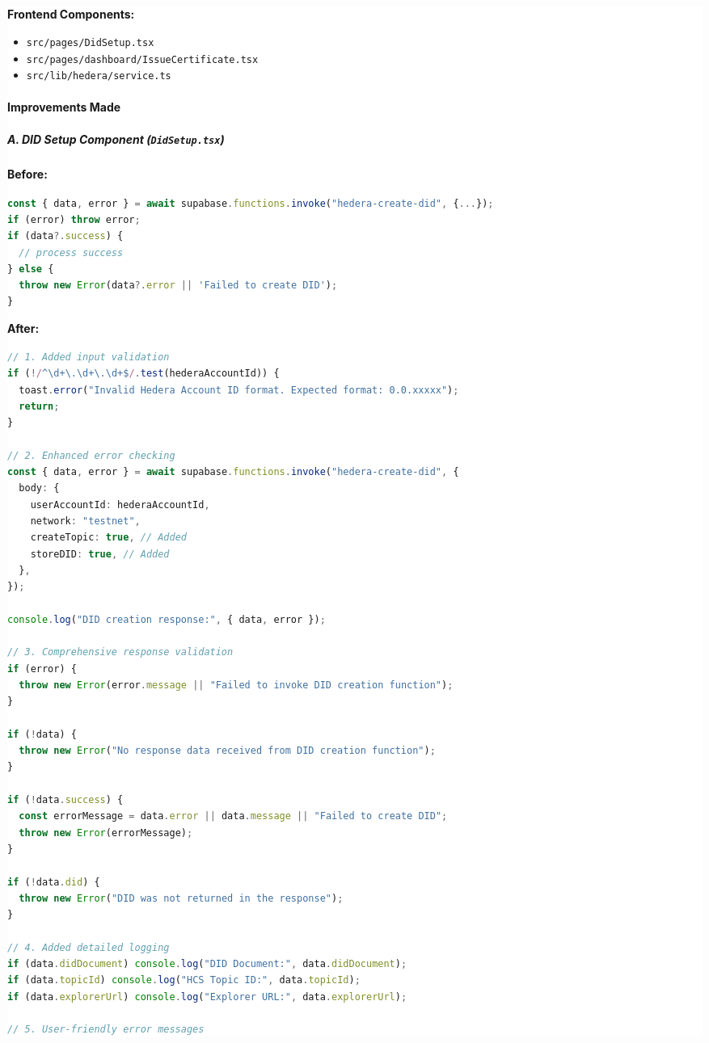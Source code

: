 **Frontend Components:**

- `src/pages/DidSetup.tsx`
- `src/pages/dashboard/IssueCertificate.tsx`
- `src/lib/hedera/service.ts`

#### Improvements Made

##### A. DID Setup Component (`DidSetup.tsx`)

**Before:**

```typescript
const { data, error } = await supabase.functions.invoke("hedera-create-did", {...});
if (error) throw error;
if (data?.success) {
  // process success
} else {
  throw new Error(data?.error || 'Failed to create DID');
}
```

**After:**

```typescript
// 1. Added input validation
if (!/^\d+\.\d+\.\d+$/.test(hederaAccountId)) {
  toast.error("Invalid Hedera Account ID format. Expected format: 0.0.xxxxx");
  return;
}

// 2. Enhanced error checking
const { data, error } = await supabase.functions.invoke("hedera-create-did", {
  body: {
    userAccountId: hederaAccountId,
    network: "testnet",
    createTopic: true, // Added
    storeDID: true, // Added
  },
});

console.log("DID creation response:", { data, error });

// 3. Comprehensive response validation
if (error) {
  throw new Error(error.message || "Failed to invoke DID creation function");
}

if (!data) {
  throw new Error("No response data received from DID creation function");
}

if (!data.success) {
  const errorMessage = data.error || data.message || "Failed to create DID";
  throw new Error(errorMessage);
}

if (!data.did) {
  throw new Error("DID was not returned in the response");
}

// 4. Added detailed logging
if (data.didDocument) console.log("DID Document:", data.didDocument);
if (data.topicId) console.log("HCS Topic ID:", data.topicId);
if (data.explorerUrl) console.log("Explorer URL:", data.explorerUrl);

// 5. User-friendly error messages
```